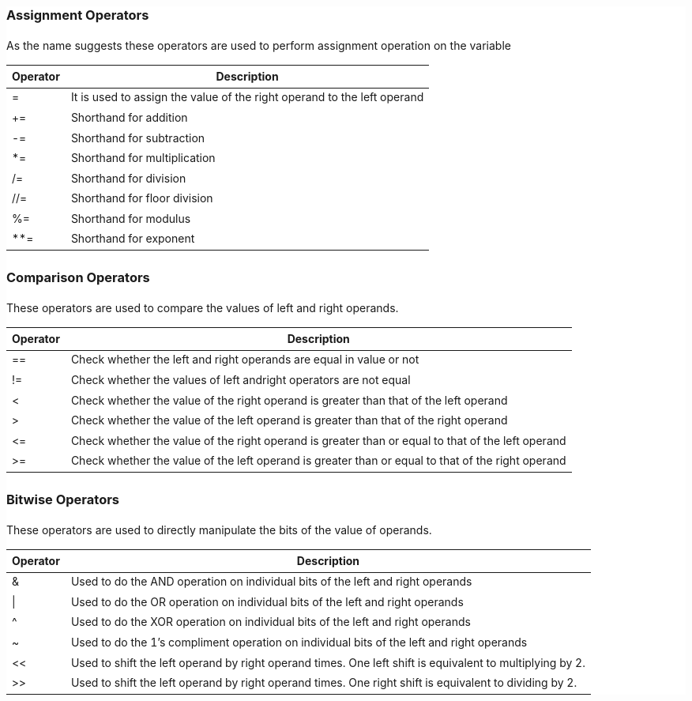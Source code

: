 ### Assignment Operators

As the name suggests these operators are used to perform assignment
operation on the variable

| Operator | Description|
|---|---|
| = | It is used to assign the value of the right operand to the left         operand                              |
| += | Shorthand for addition               |
| -=                                   | Shorthand for subtraction            |
| \*=                                  | Shorthand for multiplication         |
| /=                                   | Shorthand for division               |
| //=                                  | Shorthand for floor division         |
| %=                                   | Shorthand for modulus                |
| \*\*=                                | Shorthand for exponent               |

### Comparison Operators
These operators are used to compare the values of left and right
operands.

| Operator                             | Description |
|---|---|
| ==                                   | Check whether the left and right     operands are equal in value or not   |
| !=                                   | Check whether the values of left andright operators are not equal        |
| \<                                   | Check whether the value of the right operand is greater than that of the left operand |
| \>                                   | Check whether the value of the left operand is greater than that of the right operand                        |
| \<=                                  | Check whether the value of the right operand is greater than or equal to that of the left operand             |
| \>=                                  | Check whether the value of the left operand is greater than or equal to that of the right operand            |

### Bitwise Operators
These operators are used to directly manipulate the bits of the value of
operands.

| Operator                             | Description                          
|---|---|
| &                                    | Used to do the AND operation on     individual bits of the left and right operands                       |
| \| | Used to do the OR operation on individual bits of the left and right operands                       |
| \^                                   | Used to do the XOR operation on individual bits of the left and right operands |
| \~                                   | Used to do the 1’s compliment operation on individual bits of the left and right operands              |
| \<\<                                 | Used to shift the left operand by right operand times. One left shift is equivalent to multiplying by 2.   
| \>\>                                 | Used to shift the left operand by right operand times. One right shift is equivalent to dividing by 2.      |

